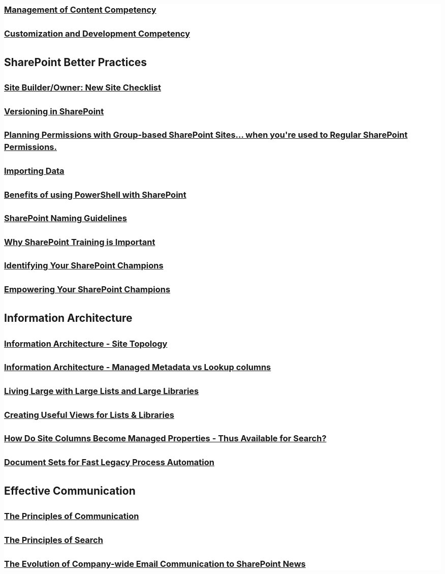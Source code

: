 ### [Management of Content Competency](microsoft365-maturity-model--management-of-content.md)
### [Customization and Development Competency](microsoft365-maturity-model--customization-and-development.md)
## SharePoint Better Practices
### [Site Builder/Owner: New Site Checklist](new-site-checklist.md)
### [Versioning in SharePoint](versioning-basics-best-practices.md)
### [Planning Permissions with Group-based SharePoint Sites... when you're used to Regular SharePoint Permissions.](permission-model-differences.md)
### [Importing Data](importing-data.md)
### [Benefits of using PowerShell with SharePoint](benefits-of-using-powershell-with-sharepoint.md)
### [SharePoint Naming Guidelines](sharepoint-naming-guidelines.md)
### [Why SharePoint Training is Important](why-sharepoint-training-is-important.md)
### [Identifying Your SharePoint Champions](identifying-your-sharepoint-champions.md)
### [Empowering Your SharePoint Champions](empowering-your-SharePoint-champions.md)
## Information Architecture
### [Information Architecture - Site Topology](information-architecture-site-topology.md)
### [Information Architecture - Managed Metadata vs Lookup columns](information-architecture-managed-metadata-vs-lookup-column.md)
### [Living Large with Large Lists and Large Libraries](large-lists-large-libraries-in-SharePoint.md)
### [Creating Useful Views for Lists & Libraries](creating-useful-views-in-lists-libraries.md)
### [How Do Site Columns Become Managed Properties - Thus Available for Search?](how-do-site-columns-become-managed-properties-thus-available-for-search.md)
### [Document Sets for Fast Legacy Process Automation](document-sets-are-magic.md)
## Effective Communication
### [The Principles of Communication](principles-of-communication.md)
### [The Principles of Search](principles-of-search.md)
### [The Evolution of Company-wide Email Communication to SharePoint News](evolution-of-company-wide-email-communication-to-sharepoint-news.md)